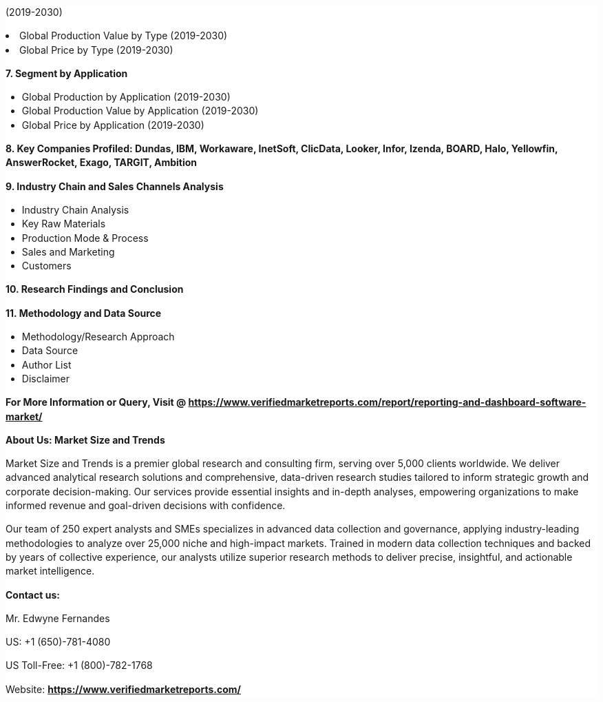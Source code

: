 (2019-2030)</li><li>Global Production Value by Type (2019-2030)</li><li>Global Price by Type (2019-2030)</li></ul><p><strong>7. Segment by Application</strong></p><ul><li>Global Production by Application (2019-2030)</li><li>Global Production Value by Application (2019-2030)</li><li>Global Price by Application (2019-2030)</li></ul><p><strong>8. Key Companies Profiled: Dundas, IBM, Workaware, InetSoft, ClicData, Looker, Infor, Izenda, BOARD, Halo, Yellowfin, AnswerRocket, Exago, TARGIT, Ambition</strong></p><p><strong>9. Industry Chain and Sales Channels Analysis</strong></p><ul><li>Industry Chain Analysis</li><li>Key Raw Materials</li><li>Production Mode &amp; Process</li><li>Sales and Marketing</li><li>Customers</li></ul><p><strong>10. Research Findings and Conclusion</strong></p><p><strong>11. Methodology and Data Source</strong></p><ul><li>Methodology/Research Approach</li><li>Data Source</li><li>Author List</li><li>Disclaimer</li></ul></p><p><strong>For More Information or Query, Visit @ <a href="https://www.verifiedmarketreports.com/report/reporting-and-dashboard-software-market/">https://www.verifiedmarketreports.com/report/reporting-and-dashboard-software-market/</a></strong></p><p><strong>About Us: Market Size and Trends</strong></p><p>Market Size and Trends is a premier global research and consulting firm, serving over 5,000 clients worldwide. We deliver advanced analytical research solutions and comprehensive, data-driven research studies tailored to inform strategic growth and corporate decision-making. Our services provide essential insights and in-depth analyses, empowering organizations to make informed revenue and goal-driven decisions with confidence.</p><p>Our team of 250 expert analysts and SMEs specializes in advanced data collection and governance, applying industry-leading methodologies to analyze over 25,000 niche and high-impact markets. Trained in modern data collection techniques and backed by years of collective experience, our analysts utilize superior research methods to deliver precise, insightful, and actionable market intelligence.</p><p><strong>Contact us:</strong></p><p>Mr. Edwyne Fernandes</p><p>US: +1 (650)-781-4080</p><p>US Toll-Free: +1 (800)-782-1768</p><p>Website: <strong><a href="https://www.verifiedmarketreports.com/">https://www.verifiedmarketreports.com/</a></strong></p>
